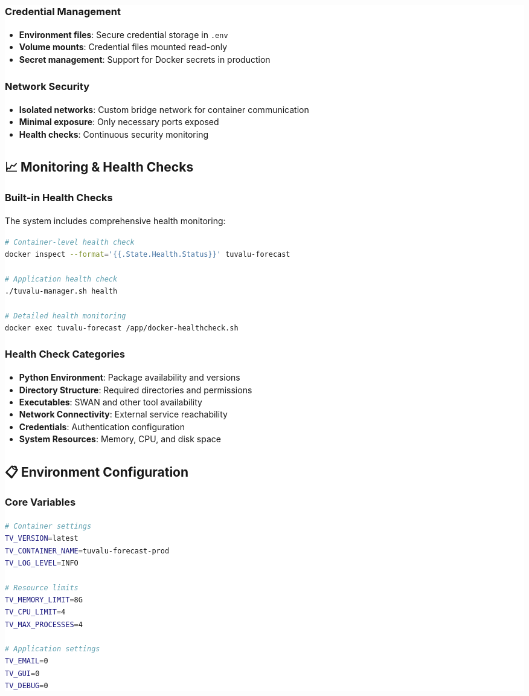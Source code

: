 ### Credential Management
- **Environment files**: Secure credential storage in `.env`
- **Volume mounts**: Credential files mounted read-only
- **Secret management**: Support for Docker secrets in production

### Network Security
- **Isolated networks**: Custom bridge network for container communication
- **Minimal exposure**: Only necessary ports exposed
- **Health checks**: Continuous security monitoring

## 📈 Monitoring & Health Checks

### Built-in Health Checks
The system includes comprehensive health monitoring:

```bash
# Container-level health check
docker inspect --format='{{.State.Health.Status}}' tuvalu-forecast

# Application health check
./tuvalu-manager.sh health

# Detailed health monitoring
docker exec tuvalu-forecast /app/docker-healthcheck.sh
```

### Health Check Categories
- **Python Environment**: Package availability and versions
- **Directory Structure**: Required directories and permissions
- **Executables**: SWAN and other tool availability
- **Network Connectivity**: External service reachability
- **Credentials**: Authentication configuration
- **System Resources**: Memory, CPU, and disk space

## 📋 Environment Configuration

### Core Variables
```bash
# Container settings
TV_VERSION=latest
TV_CONTAINER_NAME=tuvalu-forecast-prod
TV_LOG_LEVEL=INFO

# Resource limits
TV_MEMORY_LIMIT=8G
TV_CPU_LIMIT=4
TV_MAX_PROCESSES=4

# Application settings
TV_EMAIL=0
TV_GUI=0
TV_DEBUG=0
```
